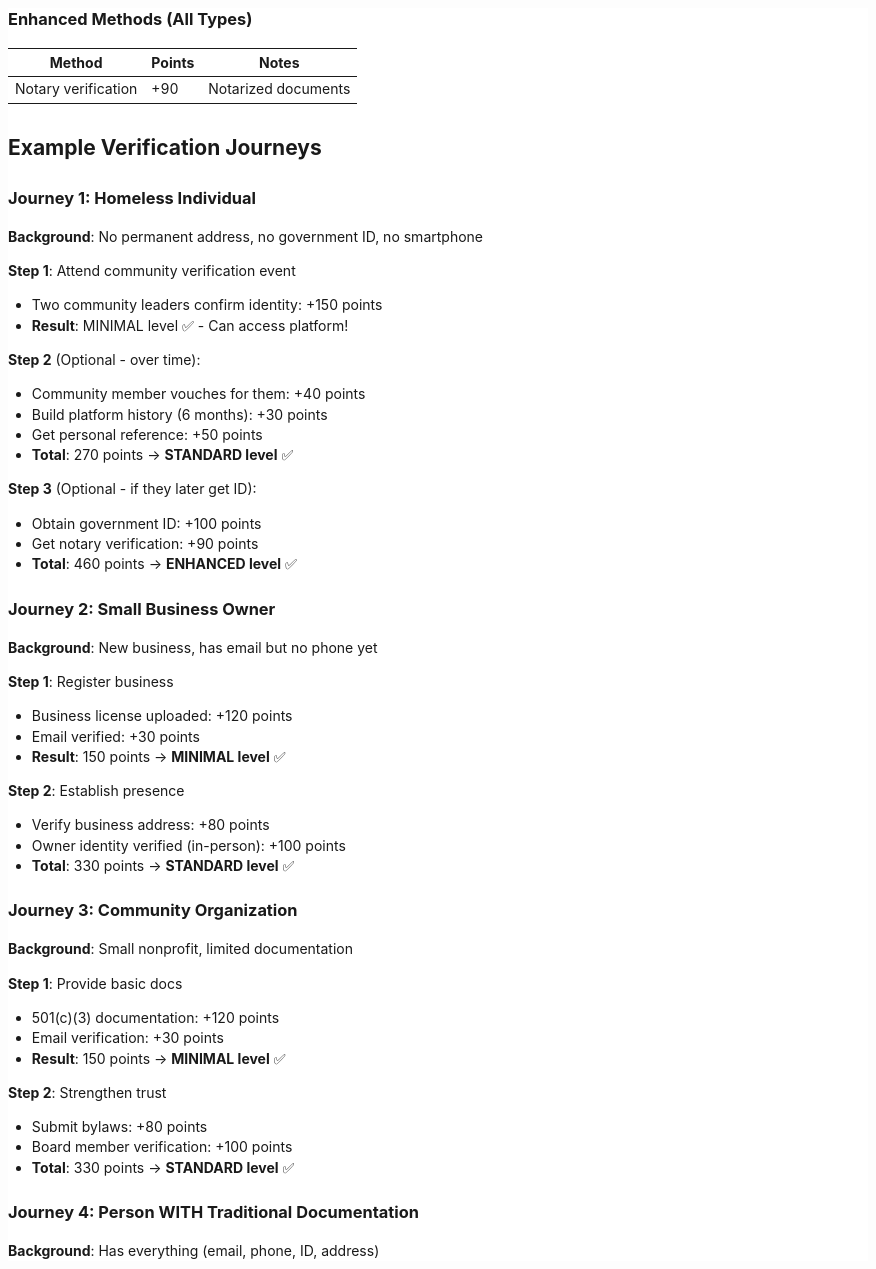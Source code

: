 ### Enhanced Methods (All Types)
| Method | Points | Notes |
|--------|--------|-------|
| Notary verification | +90 | Notarized documents |

## Example Verification Journeys

### Journey 1: Homeless Individual
**Background**: No permanent address, no government ID, no smartphone

**Step 1**: Attend community verification event
- Two community leaders confirm identity: +150 points
- **Result**: MINIMAL level ✅ - Can access platform!

**Step 2** (Optional - over time):
- Community member vouches for them: +40 points
- Build platform history (6 months): +30 points
- Get personal reference: +50 points
- **Total**: 270 points → **STANDARD level** ✅

**Step 3** (Optional - if they later get ID):
- Obtain government ID: +100 points
- Get notary verification: +90 points
- **Total**: 460 points → **ENHANCED level** ✅

### Journey 2: Small Business Owner
**Background**: New business, has email but no phone yet

**Step 1**: Register business
- Business license uploaded: +120 points
- Email verified: +30 points
- **Result**: 150 points → **MINIMAL level** ✅

**Step 2**: Establish presence
- Verify business address: +80 points
- Owner identity verified (in-person): +100 points
- **Total**: 330 points → **STANDARD level** ✅

### Journey 3: Community Organization
**Background**: Small nonprofit, limited documentation

**Step 1**: Provide basic docs
- 501(c)(3) documentation: +120 points
- Email verification: +30 points
- **Result**: 150 points → **MINIMAL level** ✅

**Step 2**: Strengthen trust
- Submit bylaws: +80 points
- Board member verification: +100 points
- **Total**: 330 points → **STANDARD level** ✅

### Journey 4: Person WITH Traditional Documentation
**Background**: Has everything (email, phone, ID, address)
